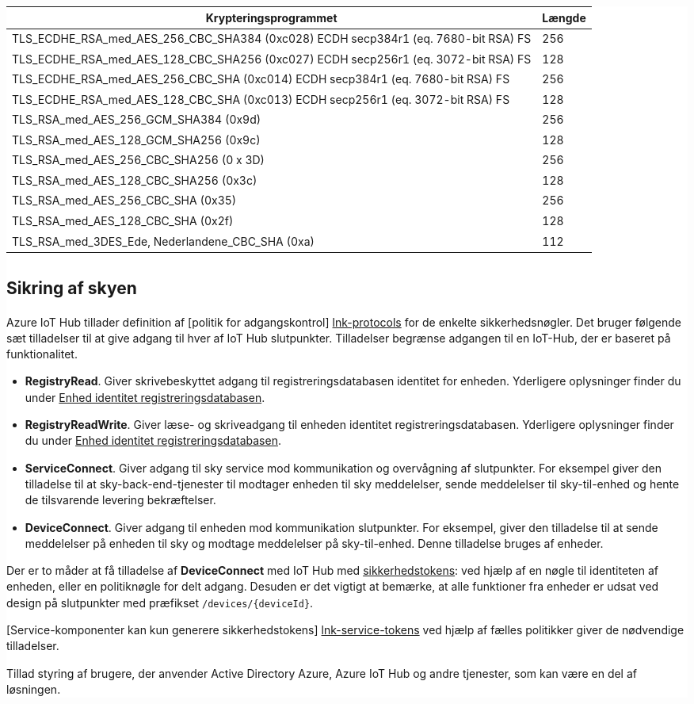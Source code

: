 | Krypteringsprogrammet | Længde |
|--------------|--------|
| TLS\_ECDHE\_RSA\_med\_AES\_256\_CBC\_SHA384 (0xc028) ECDH secp384r1 (eq. 7680-bit RSA) FS | 256    |
| TLS\_ECDHE\_RSA\_med\_AES\_128\_CBC\_SHA256 (0xc027) ECDH secp256r1 (eq. 3072-bit RSA) FS | 128    |
| TLS\_ECDHE\_RSA\_med\_AES\_256\_CBC\_SHA (0xc014) ECDH secp384r1 (eq. 7680-bit RSA) FS           | 256    |
| TLS\_ECDHE\_RSA\_med\_AES\_128\_CBC\_SHA (0xc013) ECDH secp256r1 (eq. 3072-bit RSA) FS           | 128    |
| TLS\_RSA\_med\_AES\_256\_GCM\_SHA384 (0x9d) | 256    |
| TLS\_RSA\_med\_AES\_128\_GCM\_SHA256 (0x9c) | 128    |
| TLS\_RSA\_med\_AES\_256\_CBC\_SHA256 (0 x 3D) | 256    |
| TLS\_RSA\_med\_AES\_128\_CBC\_SHA256 (0x3c) | 128    |
| TLS\_RSA\_med\_AES\_256\_CBC\_SHA (0x35)    | 256    |
| TLS\_RSA\_med\_AES\_128\_CBC\_SHA (0x2f)    | 128    |
| TLS\_RSA\_med\_3DES\_Ede, Nederlandene\_CBC\_SHA (0xa)    | 112    |

## <a name="securing-the-cloud"></a>Sikring af skyen

Azure IoT Hub tillader definition af [politik for adgangskontrol] [ lnk-protocols] for de enkelte sikkerhedsnøgler. Det bruger følgende sæt tilladelser til at give adgang til hver af IoT Hub slutpunkter. Tilladelser begrænse adgangen til en IoT-Hub, der er baseret på funktionalitet.

- **RegistryRead**. Giver skrivebeskyttet adgang til registreringsdatabasen identitet for enheden. Yderligere oplysninger finder du under [Enhed identitet registreringsdatabasen][lnk-identity-registry].

- **RegistryReadWrite**. Giver læse- og skriveadgang til enheden identitet registreringsdatabasen. Yderligere oplysninger finder du under [Enhed identitet registreringsdatabasen][lnk-identity-registry].

- **ServiceConnect**. Giver adgang til sky service mod kommunikation og overvågning af slutpunkter. For eksempel giver den tilladelse til at sky-back-end-tjenester til modtager enheden til sky meddelelser, sende meddelelser til sky-til-enhed og hente de tilsvarende levering bekræftelser.

- **DeviceConnect**. Giver adgang til enheden mod kommunikation slutpunkter. For eksempel, giver den tilladelse til at sende meddelelser på enheden til sky og modtage meddelelser på sky-til-enhed. Denne tilladelse bruges af enheder.

Der er to måder at få tilladelse af **DeviceConnect** med IoT Hub med [sikkerhedstokens][lnk-sas-tokens]: ved hjælp af en nøgle til identiteten af enheden, eller en politiknøgle for delt adgang. Desuden er det vigtigt at bemærke, at alle funktioner fra enheder er udsat ved design på slutpunkter med præfikset `/devices/{deviceId}`.

[Service-komponenter kan kun generere sikkerhedstokens] [ lnk-service-tokens] ved hjælp af fælles politikker giver de nødvendige tilladelser.

Tillad styring af brugere, der anvender Active Directory Azure, Azure IoT Hub og andre tjenester, som kan være en del af løsningen.


[img-overview]: media/iot-secure-your-deployment/overview.png
[lnk-security-tokens]: ../articles/iot-hub/iot-hub-devguide-security.md#security-token-structure
[lnk-sas-tokens]: ../articles/iot-hub/iot-hub-devguide-security.md#use-sas-tokens-as-a-device
[lnk-identity-registry]: ../articles/iot-hub/iot-hub-devguide-identity-registry.md
[lnk-protocols]: ../articles/iot-hub/iot-hub-devguide-security.md
[lnk-custom-auth]: ../articles/iot-hub/iot-hub-devguide-security.md#custom-device-authentication
[lnk-x509]: http://www.itu.int/rec/T-REC-X.509-201210-I/en
[lnk-use-x509]: ../articles/iot-hub/iot-hub-devguide-security.md
[lnk-tls12]: https://tools.ietf.org/html/rfc5246
[lnk-service-tokens]: ../articles/iot-hub/iot-hub-devguide-security.md#using-security-tokens-from-service-components
[lnk-docdb]: https://azure.microsoft.com/services/documentdb/
[lnk-asa]: https://azure.microsoft.com/services/stream-analytics/
[lnk-appservices]: https://azure.microsoft.com/services/app-service/
[lnk-logicapps]: https://azure.microsoft.com/services/app-service/logic/
[lnk-blob]: https://azure.microsoft.com/services/storage/